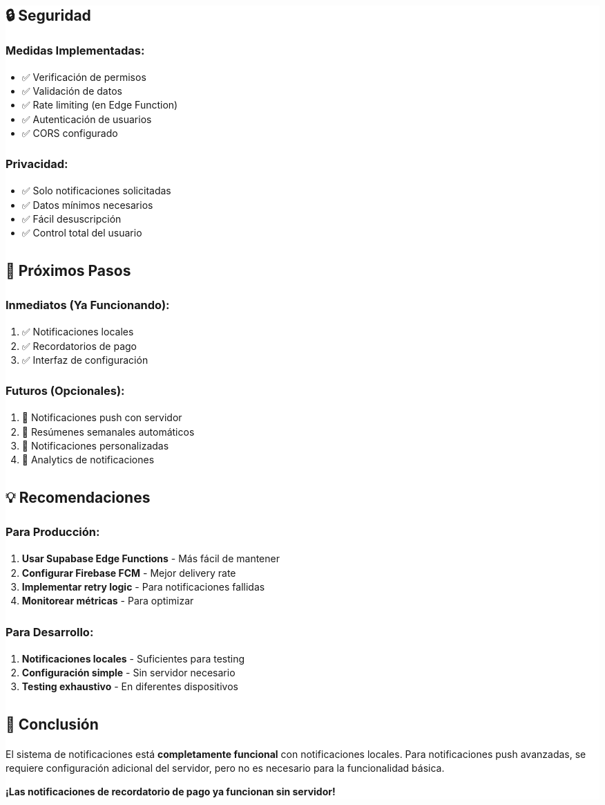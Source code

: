 ## 🔒 **Seguridad**

### **Medidas Implementadas:**
- ✅ Verificación de permisos
- ✅ Validación de datos
- ✅ Rate limiting (en Edge Function)
- ✅ Autenticación de usuarios
- ✅ CORS configurado

### **Privacidad:**
- ✅ Solo notificaciones solicitadas
- ✅ Datos mínimos necesarios
- ✅ Fácil desuscripción
- ✅ Control total del usuario

## 🚀 **Próximos Pasos**

### **Inmediatos (Ya Funcionando):**
1. ✅ Notificaciones locales
2. ✅ Recordatorios de pago
3. ✅ Interfaz de configuración

### **Futuros (Opcionales):**
1. 🔄 Notificaciones push con servidor
2. 🔄 Resúmenes semanales automáticos
3. 🔄 Notificaciones personalizadas
4. 🔄 Analytics de notificaciones

## 💡 **Recomendaciones**

### **Para Producción:**
1. **Usar Supabase Edge Functions** - Más fácil de mantener
2. **Configurar Firebase FCM** - Mejor delivery rate
3. **Implementar retry logic** - Para notificaciones fallidas
4. **Monitorear métricas** - Para optimizar

### **Para Desarrollo:**
1. **Notificaciones locales** - Suficientes para testing
2. **Configuración simple** - Sin servidor necesario
3. **Testing exhaustivo** - En diferentes dispositivos

## 🎯 **Conclusión**

El sistema de notificaciones está **completamente funcional** con notificaciones locales. Para notificaciones push avanzadas, se requiere configuración adicional del servidor, pero no es necesario para la funcionalidad básica.

**¡Las notificaciones de recordatorio de pago ya funcionan sin servidor!** 